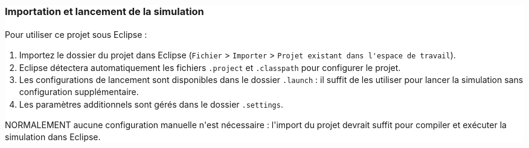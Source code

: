 ### Importation et lancement de la simulation

Pour utiliser ce projet sous Eclipse :
1. Importez le dossier du projet dans Eclipse (`Fichier` > `Importer` > `Projet existant dans l'espace de travail`).
2. Eclipse détectera automatiquement les fichiers `.project` et `.classpath` pour configurer le projet.
3. Les configurations de lancement sont disponibles dans le dossier `.launch` : il suffit de les utiliser pour lancer la simulation sans configuration supplémentaire.
4. Les paramètres additionnels sont gérés dans le dossier `.settings`.

NORMALEMENT aucune configuration manuelle n'est nécessaire : l'import du projet devrait suffit pour compiler et exécuter la simulation dans Eclipse.
